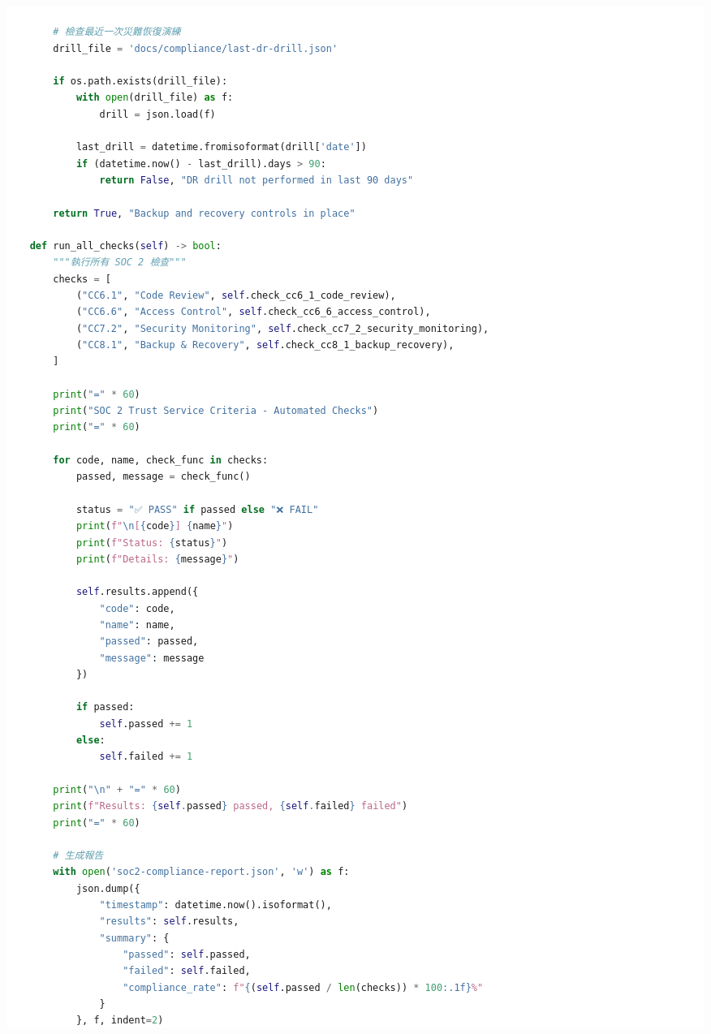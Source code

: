 ```python

        # 檢查最近一次災難恢復演練
        drill_file = 'docs/compliance/last-dr-drill.json'

        if os.path.exists(drill_file):
            with open(drill_file) as f:
                drill = json.load(f)

            last_drill = datetime.fromisoformat(drill['date'])
            if (datetime.now() - last_drill).days > 90:
                return False, "DR drill not performed in last 90 days"

        return True, "Backup and recovery controls in place"

    def run_all_checks(self) -> bool:
        """執行所有 SOC 2 檢查"""
        checks = [
            ("CC6.1", "Code Review", self.check_cc6_1_code_review),
            ("CC6.6", "Access Control", self.check_cc6_6_access_control),
            ("CC7.2", "Security Monitoring", self.check_cc7_2_security_monitoring),
            ("CC8.1", "Backup & Recovery", self.check_cc8_1_backup_recovery),
        ]

        print("=" * 60)
        print("SOC 2 Trust Service Criteria - Automated Checks")
        print("=" * 60)

        for code, name, check_func in checks:
            passed, message = check_func()

            status = "✅ PASS" if passed else "❌ FAIL"
            print(f"\n[{code}] {name}")
            print(f"Status: {status}")
            print(f"Details: {message}")

            self.results.append({
                "code": code,
                "name": name,
                "passed": passed,
                "message": message
            })

            if passed:
                self.passed += 1
            else:
                self.failed += 1

        print("\n" + "=" * 60)
        print(f"Results: {self.passed} passed, {self.failed} failed")
        print("=" * 60)

        # 生成報告
        with open('soc2-compliance-report.json', 'w') as f:
            json.dump({
                "timestamp": datetime.now().isoformat(),
                "results": self.results,
                "summary": {
                    "passed": self.passed,
                    "failed": self.failed,
                    "compliance_rate": f"{(self.passed / len(checks)) * 100:.1f}%"
                }
            }, f, indent=2)

```